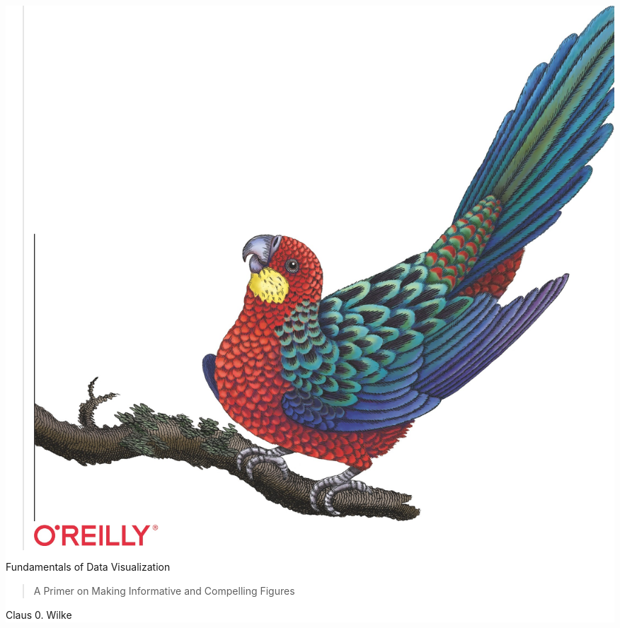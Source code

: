 > ![](./media/image1.jpeg)<img src="./media/image2.jpeg"
> style="width:1.8375in;height:0.31333in" />

Fundamentals of Data Visualization

> A Primer on Making Informative and Compelling Figures

Claus 0. Wilke
